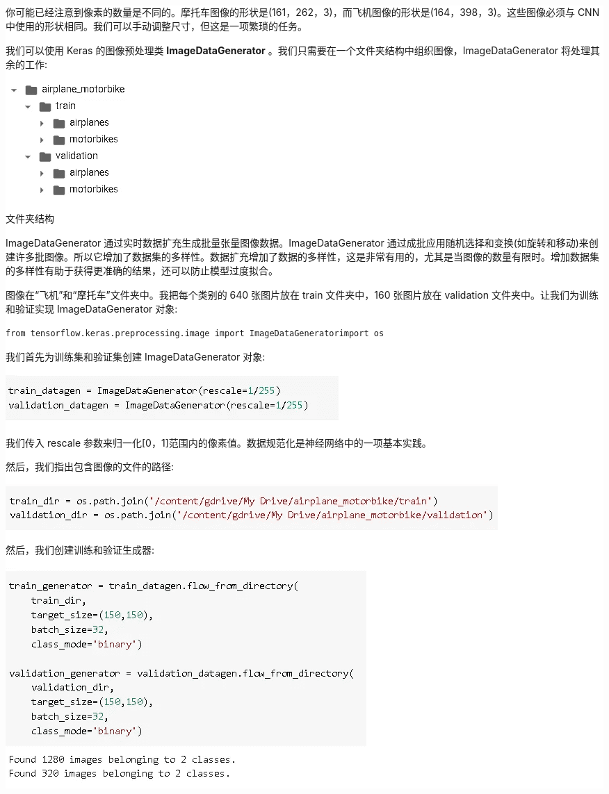 你可能已经注意到像素的数量是不同的。摩托车图像的形状是(161，262，3)，而飞机图像的形状是(164，398，3)。这些图像必须与 CNN 中使用的形状相同。我们可以手动调整尺寸，但这是一项繁琐的任务。

我们可以使用 Keras 的图像预处理类 **ImageDataGenerator** 。我们只需要在一个文件夹结构中组织图像，ImageDataGenerator 将处理其余的工作:

![](img/e668c32f6959e1eddcec9ba40571414c.png)

文件夹结构

ImageDataGenerator 通过实时数据扩充生成批量张量图像数据。ImageDataGenerator 通过成批应用随机选择和变换(如旋转和移动)来创建许多批图像。所以它增加了数据集的多样性。数据扩充增加了数据的多样性，这是非常有用的，尤其是当图像的数量有限时。增加数据集的多样性有助于获得更准确的结果，还可以防止模型过度拟合。

图像在“飞机”和“摩托车”文件夹中。我把每个类别的 640 张图片放在 train 文件夹中，160 张图片放在 validation 文件夹中。让我们为训练和验证实现 ImageDataGenerator 对象:

```
from tensorflow.keras.preprocessing.image import ImageDataGeneratorimport os
```

我们首先为训练集和验证集创建 ImageDataGenerator 对象:

![](img/a0ca3b1c13fe6ee85c07903d2a0adbcd.png)

我们传入 rescale 参数来归一化[0，1]范围内的像素值。数据规范化是神经网络中的一项基本实践。

然后，我们指出包含图像的文件的路径:

![](img/bb8d4ee8e3b80104fe675b35f73d93c9.png)

然后，我们创建训练和验证生成器:

![](img/61e7f20f8064230c88748efb7d86fc53.png)
